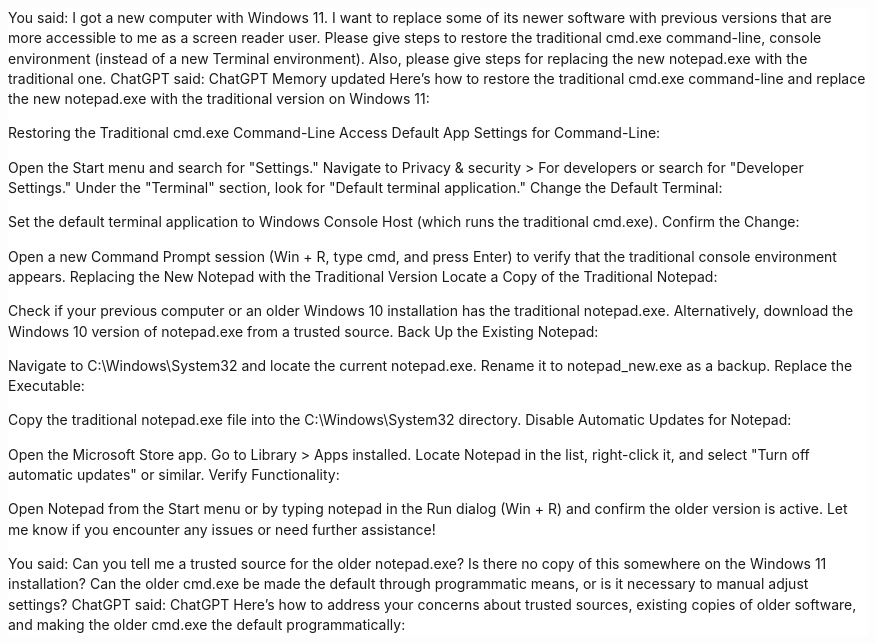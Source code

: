 ﻿You said:
I got a new computer with Windows 11. I want to replace some of its newer software with previous versions that are more accessible to me as a screen reader user. Please give steps to restore the traditional cmd.exe command-line, console environment (instead of a new Terminal environment). Also, please give steps for replacing the new notepad.exe with the traditional one.
ChatGPT said:
ChatGPT
Memory updated
Here’s how to restore the traditional cmd.exe command-line and replace the new notepad.exe with the traditional version on Windows 11:

Restoring the Traditional cmd.exe Command-Line
Access Default App Settings for Command-Line:

Open the Start menu and search for "Settings."
Navigate to Privacy & security > For developers or search for "Developer Settings."
Under the "Terminal" section, look for "Default terminal application."
Change the Default Terminal:

Set the default terminal application to Windows Console Host (which runs the traditional cmd.exe).
Confirm the Change:

Open a new Command Prompt session (Win + R, type cmd, and press Enter) to verify that the traditional console environment appears.
Replacing the New Notepad with the Traditional Version
Locate a Copy of the Traditional Notepad:

Check if your previous computer or an older Windows 10 installation has the traditional notepad.exe.
Alternatively, download the Windows 10 version of notepad.exe from a trusted source.
Back Up the Existing Notepad:

Navigate to C:\Windows\System32 and locate the current notepad.exe.
Rename it to notepad_new.exe as a backup.
Replace the Executable:

Copy the traditional notepad.exe file into the C:\Windows\System32 directory.
Disable Automatic Updates for Notepad:

Open the Microsoft Store app.
Go to Library > Apps installed.
Locate Notepad in the list, right-click it, and select "Turn off automatic updates" or similar.
Verify Functionality:

Open Notepad from the Start menu or by typing notepad in the Run dialog (Win + R) and confirm the older version is active.
Let me know if you encounter any issues or need further assistance!


You said:
Can you tell me a trusted source for the older notepad.exe? Is there no copy of this somewhere on the Windows 11 installation? Can the older cmd.exe be made the default through programmatic means, or is it necessary to manual adjust settings?
ChatGPT said:
ChatGPT
Here’s how to address your concerns about trusted sources, existing copies of older software, and making the older cmd.exe the default programmatically:
